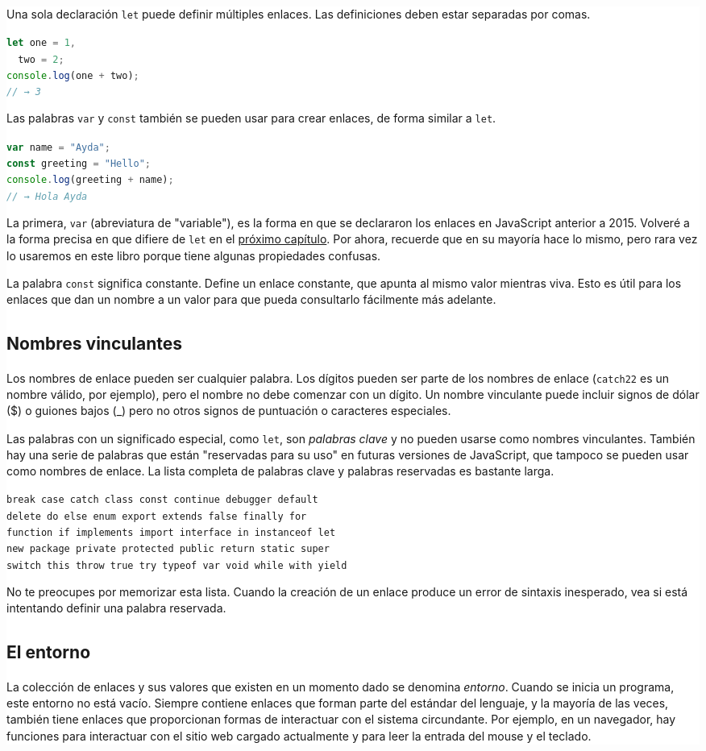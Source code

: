 Una sola declaración `let` puede definir múltiples enlaces. Las definiciones deben estar separadas por comas.

```javascript
let one = 1,
  two = 2;
console.log(one + two);
// → 3
```

Las palabras `var` y `const` también se pueden usar para crear enlaces, de forma similar a `let`.

```javascript
var name = "Ayda";
const greeting = "Hello";
console.log(greeting + name);
// → Hola Ayda
```

La primera, `var` (abreviatura de "variable"), es la forma en que se declararon los enlaces en JavaScript anterior a 2015. Volveré a la forma precisa en que difiere de `let` en el [próximo capítulo](). Por ahora, recuerde que en su mayoría hace lo mismo, pero rara vez lo usaremos en este libro porque tiene algunas propiedades confusas.

La palabra `const` significa constante. Define un enlace constante, que apunta al mismo valor mientras viva. Esto es útil para los enlaces que dan un nombre a un valor para que pueda consultarlo fácilmente más adelante.

## Nombres vinculantes

Los nombres de enlace pueden ser cualquier palabra. Los dígitos pueden ser parte de los nombres de enlace (`catch22` es un nombre válido, por ejemplo), pero el nombre no debe comenzar con un dígito. Un nombre vinculante puede incluir signos de dólar (\$) o guiones bajos (\_) pero no otros signos de puntuación o caracteres especiales.

Las palabras con un significado especial, como `let`, son _palabras clave_ y no pueden usarse como nombres vinculantes. También hay una serie de palabras que están "reservadas para su uso" en futuras versiones de JavaScript, que tampoco se pueden usar como nombres de enlace. La lista completa de palabras clave y palabras reservadas es bastante larga.

```
break case catch class const continue debugger default
delete do else enum export extends false finally for
function if implements import interface in instanceof let
new package private protected public return static super
switch this throw true try typeof var void while with yield
```

No te preocupes por memorizar esta lista. Cuando la creación de un enlace produce un error de sintaxis inesperado, vea si está intentando definir una palabra reservada.

## El entorno

La colección de enlaces y sus valores que existen en un momento dado se denomina _entorno_. Cuando se inicia un programa, este entorno no está vacío. Siempre contiene enlaces que forman parte del estándar del lenguaje, y la mayoría de las veces, también tiene enlaces que proporcionan formas de interactuar con el sistema circundante. Por ejemplo, en un navegador, hay funciones para interactuar con el sitio web cargado actualmente y para leer la entrada del mouse y el teclado.
